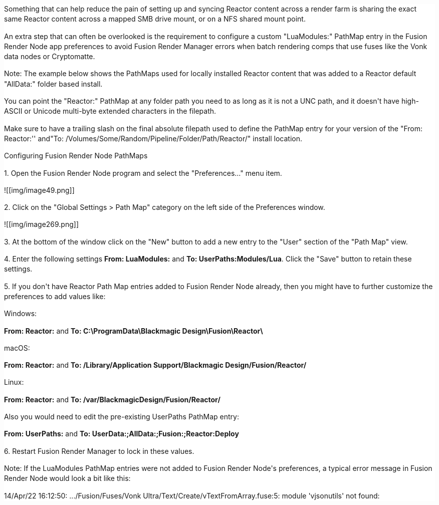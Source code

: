 Something that can help reduce the pain of setting up and syncing Reactor content across a render farm is sharing the exact same Reactor content across a mapped SMB drive mount, or on a NFS shared mount point.

An extra step that can often be overlooked is the requirement to configure a custom "LuaModules:" PathMap entry in the Fusion Render Node app preferences to avoid Fusion Render Manager errors when batch rendering comps that use fuses like the Vonk data nodes or Cryptomatte.

Note: The example below shows the PathMaps used for locally installed Reactor content that was added to a Reactor default "AllData:" folder based install.

You can point the "Reactor:" PathMap at any folder path you need to as long as it is not a UNC path, and it doesn't have high-ASCII or Unicode multi-byte extended characters in the filepath.

Make sure to have a trailing slash on the final absolute filepath used to define the PathMap entry for your version of the "From: Reactor:'' and"To: /Volumes/Some/Random/Pipeline/Folder/Path/Reactor/" install location.

Configuring Fusion Render Node PathMaps

1\. Open the Fusion Render Node program and select the "Preferences..." menu item.

![[img/image49.png]]

2\. Click on the "Global Settings \> Path Map" category on the left side of the Preferences window.

![[img/image269.png]]

3\. At the bottom of the window click on the "New" button to add a new entry to the "User" section of the "Path Map" view.

4\. Enter the following settings **From: LuaModules:** and **To: UserPaths:Modules/Lua**. Click the "Save" button to retain these settings.

5\. If you don't have Reactor Path Map entries added to Fusion Render Node already, then you might have to further customize the preferences to add values like:

Windows:

**From: Reactor:** and **To: C:\\ProgramData\\Blackmagic Design\\Fusion\\Reactor\\**

macOS:

**From: Reactor:** and **To: /Library/Application Support/Blackmagic Design/Fusion/Reactor/**

Linux:

**From: Reactor:** and **To: /var/BlackmagicDesign/Fusion/Reactor/**

Also you would need to edit the pre-existing UserPaths PathMap entry:

**From: UserPaths:** and **To: UserData:;AllData:;Fusion:;Reactor:Deploy**

6\. Restart Fusion Render Manager to lock in these values.

Note: If the LuaModules PathMap entries were not added to Fusion Render Node's preferences, a typical error message in Fusion Render Node would look a bit like this:

14/Apr/22 16:12:50: .../Fusion/Fuses/Vonk Ultra/Text/Create/vTextFromArray.fuse:5: module 'vjsonutils' not found:
